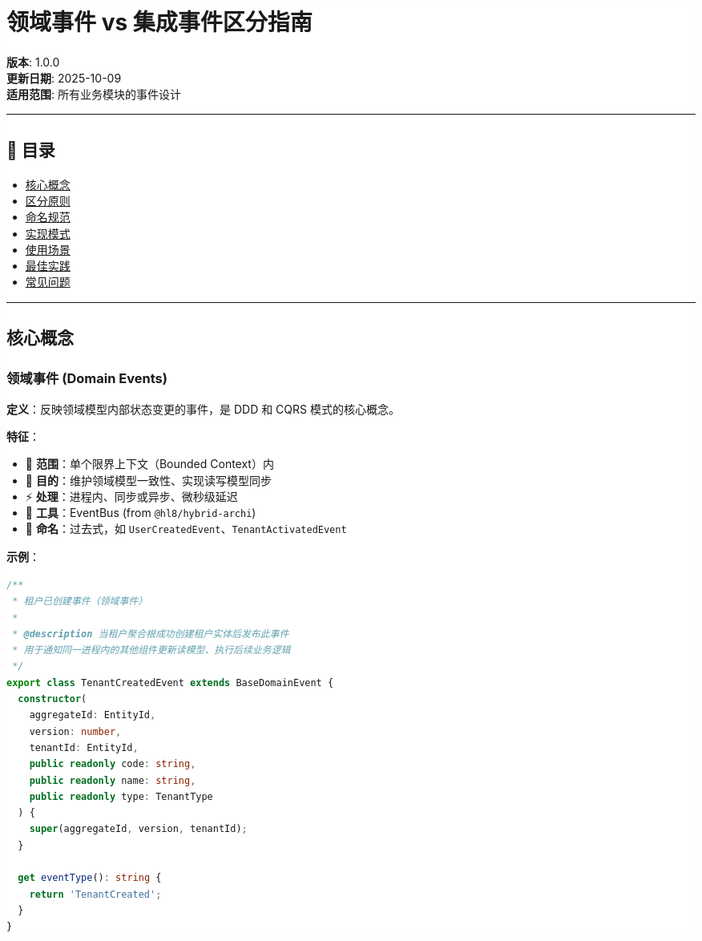 # 领域事件 vs 集成事件区分指南

**版本**: 1.0.0  
**更新日期**: 2025-10-09  
**适用范围**: 所有业务模块的事件设计

---

## 📖 目录

- [核心概念](#核心概念)
- [区分原则](#区分原则)
- [命名规范](#命名规范)
- [实现模式](#实现模式)
- [使用场景](#使用场景)
- [最佳实践](#最佳实践)
- [常见问题](#常见问题)

---

## 核心概念

### 领域事件 (Domain Events)

**定义**：反映领域模型内部状态变更的事件，是 DDD 和 CQRS 模式的核心概念。

**特征**：

- 📍 **范围**：单个限界上下文（Bounded Context）内
- 🎯 **目的**：维护领域模型一致性、实现读写模型同步
- ⚡ **处理**：进程内、同步或异步、微秒级延迟
- 🔧 **工具**：EventBus (from `@hl8/hybrid-archi`)
- 📝 **命名**：过去式，如 `UserCreatedEvent`、`TenantActivatedEvent`

**示例**：

```typescript
/**
 * 租户已创建事件（领域事件）
 * 
 * @description 当租户聚合根成功创建租户实体后发布此事件
 * 用于通知同一进程内的其他组件更新读模型、执行后续业务逻辑
 */
export class TenantCreatedEvent extends BaseDomainEvent {
  constructor(
    aggregateId: EntityId,
    version: number,
    tenantId: EntityId,
    public readonly code: string,
    public readonly name: string,
    public readonly type: TenantType
  ) {
    super(aggregateId, version, tenantId);
  }

  get eventType(): string {
    return 'TenantCreated';
  }
}
```
